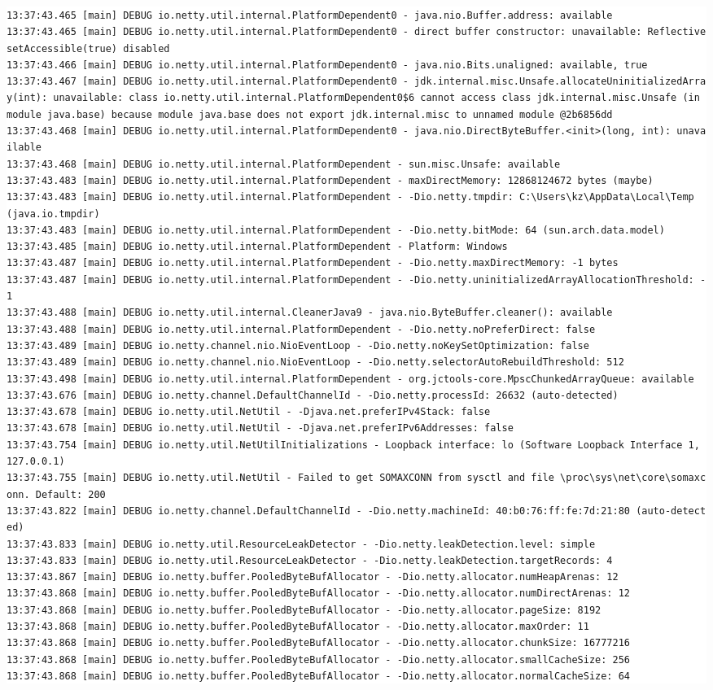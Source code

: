 ```
13:37:43.465 [main] DEBUG io.netty.util.internal.PlatformDependent0 - java.nio.Buffer.address: available
13:37:43.465 [main] DEBUG io.netty.util.internal.PlatformDependent0 - direct buffer constructor: unavailable: Reflective setAccessible(true) disabled
13:37:43.466 [main] DEBUG io.netty.util.internal.PlatformDependent0 - java.nio.Bits.unaligned: available, true
13:37:43.467 [main] DEBUG io.netty.util.internal.PlatformDependent0 - jdk.internal.misc.Unsafe.allocateUninitializedArray(int): unavailable: class io.netty.util.internal.PlatformDependent0$6 cannot access class jdk.internal.misc.Unsafe (in module java.base) because module java.base does not export jdk.internal.misc to unnamed module @2b6856dd
13:37:43.468 [main] DEBUG io.netty.util.internal.PlatformDependent0 - java.nio.DirectByteBuffer.<init>(long, int): unavailable
13:37:43.468 [main] DEBUG io.netty.util.internal.PlatformDependent - sun.misc.Unsafe: available
13:37:43.483 [main] DEBUG io.netty.util.internal.PlatformDependent - maxDirectMemory: 12868124672 bytes (maybe)
13:37:43.483 [main] DEBUG io.netty.util.internal.PlatformDependent - -Dio.netty.tmpdir: C:\Users\kz\AppData\Local\Temp (java.io.tmpdir)
13:37:43.483 [main] DEBUG io.netty.util.internal.PlatformDependent - -Dio.netty.bitMode: 64 (sun.arch.data.model)
13:37:43.485 [main] DEBUG io.netty.util.internal.PlatformDependent - Platform: Windows
13:37:43.487 [main] DEBUG io.netty.util.internal.PlatformDependent - -Dio.netty.maxDirectMemory: -1 bytes
13:37:43.487 [main] DEBUG io.netty.util.internal.PlatformDependent - -Dio.netty.uninitializedArrayAllocationThreshold: -1
13:37:43.488 [main] DEBUG io.netty.util.internal.CleanerJava9 - java.nio.ByteBuffer.cleaner(): available
13:37:43.488 [main] DEBUG io.netty.util.internal.PlatformDependent - -Dio.netty.noPreferDirect: false
13:37:43.489 [main] DEBUG io.netty.channel.nio.NioEventLoop - -Dio.netty.noKeySetOptimization: false
13:37:43.489 [main] DEBUG io.netty.channel.nio.NioEventLoop - -Dio.netty.selectorAutoRebuildThreshold: 512
13:37:43.498 [main] DEBUG io.netty.util.internal.PlatformDependent - org.jctools-core.MpscChunkedArrayQueue: available
13:37:43.676 [main] DEBUG io.netty.channel.DefaultChannelId - -Dio.netty.processId: 26632 (auto-detected)
13:37:43.678 [main] DEBUG io.netty.util.NetUtil - -Djava.net.preferIPv4Stack: false
13:37:43.678 [main] DEBUG io.netty.util.NetUtil - -Djava.net.preferIPv6Addresses: false
13:37:43.754 [main] DEBUG io.netty.util.NetUtilInitializations - Loopback interface: lo (Software Loopback Interface 1, 127.0.0.1)
13:37:43.755 [main] DEBUG io.netty.util.NetUtil - Failed to get SOMAXCONN from sysctl and file \proc\sys\net\core\somaxconn. Default: 200
13:37:43.822 [main] DEBUG io.netty.channel.DefaultChannelId - -Dio.netty.machineId: 40:b0:76:ff:fe:7d:21:80 (auto-detected)
13:37:43.833 [main] DEBUG io.netty.util.ResourceLeakDetector - -Dio.netty.leakDetection.level: simple
13:37:43.833 [main] DEBUG io.netty.util.ResourceLeakDetector - -Dio.netty.leakDetection.targetRecords: 4
13:37:43.867 [main] DEBUG io.netty.buffer.PooledByteBufAllocator - -Dio.netty.allocator.numHeapArenas: 12
13:37:43.868 [main] DEBUG io.netty.buffer.PooledByteBufAllocator - -Dio.netty.allocator.numDirectArenas: 12
13:37:43.868 [main] DEBUG io.netty.buffer.PooledByteBufAllocator - -Dio.netty.allocator.pageSize: 8192
13:37:43.868 [main] DEBUG io.netty.buffer.PooledByteBufAllocator - -Dio.netty.allocator.maxOrder: 11
13:37:43.868 [main] DEBUG io.netty.buffer.PooledByteBufAllocator - -Dio.netty.allocator.chunkSize: 16777216
13:37:43.868 [main] DEBUG io.netty.buffer.PooledByteBufAllocator - -Dio.netty.allocator.smallCacheSize: 256
13:37:43.868 [main] DEBUG io.netty.buffer.PooledByteBufAllocator - -Dio.netty.allocator.normalCacheSize: 64
```
